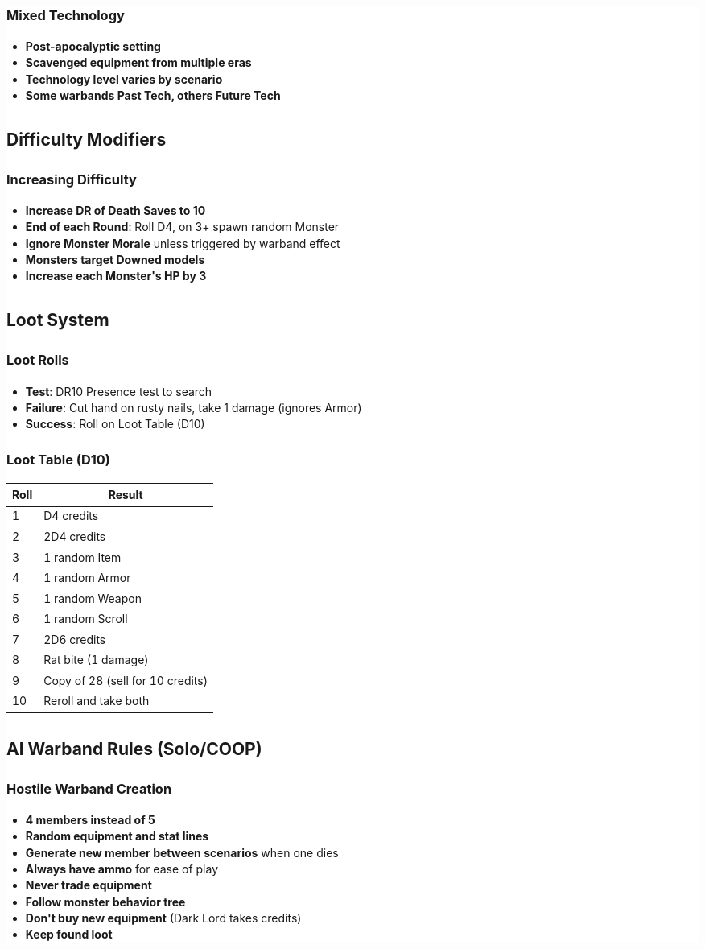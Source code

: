 ### Mixed Technology
- **Post-apocalyptic setting**
- **Scavenged equipment from multiple eras**
- **Technology level varies by scenario**
- **Some warbands Past Tech, others Future Tech**

## Difficulty Modifiers

### Increasing Difficulty
- **Increase DR of Death Saves to 10**
- **End of each Round**: Roll D4, on 3+ spawn random Monster
- **Ignore Monster Morale** unless triggered by warband effect
- **Monsters target Downed models**
- **Increase each Monster's HP by 3**

## Loot System

### Loot Rolls
- **Test**: DR10 Presence test to search
- **Failure**: Cut hand on rusty nails, take 1 damage (ignores Armor)
- **Success**: Roll on Loot Table (D10)

### Loot Table (D10)
| Roll | Result |
|------|--------|
| 1 | D4 credits |
| 2 | 2D4 credits |
| 3 | 1 random Item |
| 4 | 1 random Armor |
| 5 | 1 random Weapon |
| 6 | 1 random Scroll |
| 7 | 2D6 credits |
| 8 | Rat bite (1 damage) |
| 9 | Copy of 28 (sell for 10 credits) |
| 10 | Reroll and take both |

## AI Warband Rules (Solo/COOP)

### Hostile Warband Creation
- **4 members instead of 5**
- **Random equipment and stat lines**
- **Generate new member between scenarios** when one dies
- **Always have ammo** for ease of play
- **Never trade equipment**
- **Follow monster behavior tree**
- **Don't buy new equipment** (Dark Lord takes credits)
- **Keep found loot**
